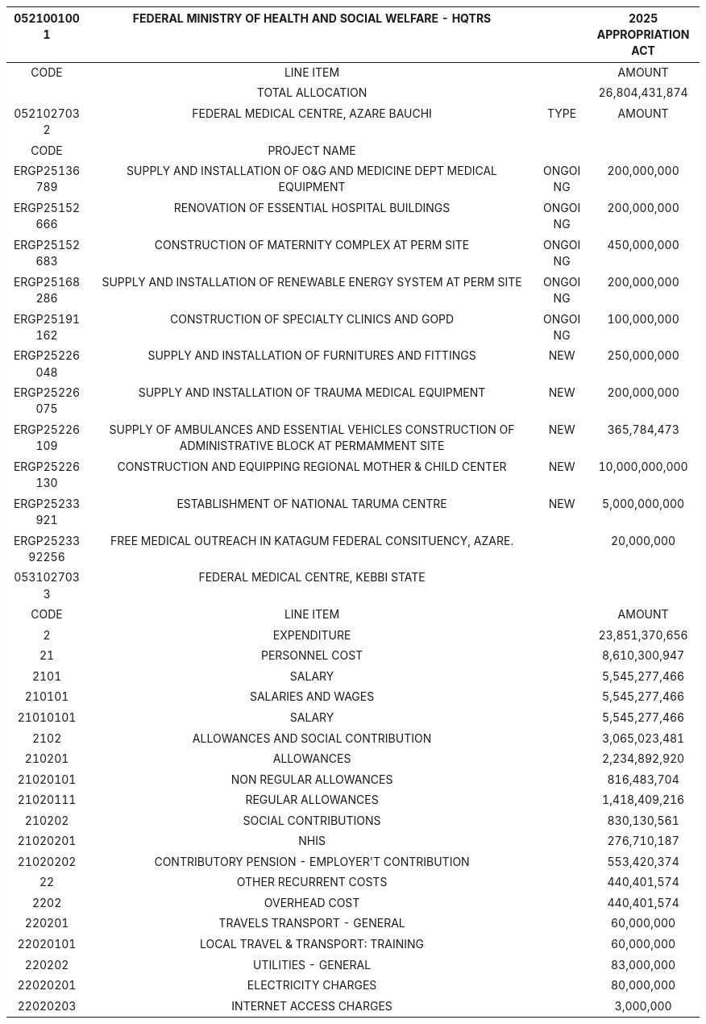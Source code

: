 | 0521001001 | FEDERAL MINISTRY OF HEALTH AND SOCIAL WELFARE - HQTRS |  | 2025 APPROPRIATION ACT |
| :--: | :--: | :--: | :--: |
| CODE | LINE ITEM |  | AMOUNT |
|  | TOTAL ALLOCATION |  | 26,804,431,874 |
| 0521027032 | FEDERAL MEDICAL CENTRE, AZARE BAUCHI | TYPE | AMOUNT |
| CODE | PROJECT NAME |  |  |
| ERGP25136789 | SUPPLY AND INSTALLATION OF O\&G AND MEDICINE DEPT MEDICAL EQUIPMENT | ONGOING | 200,000,000 |
| ERGP25152666 | RENOVATION OF ESSENTIAL HOSPITAL BUILDINGS | ONGOING | 200,000,000 |
| ERGP25152683 | CONSTRUCTION OF MATERNITY COMPLEX AT PERM SITE | ONGOING | 450,000,000 |
| ERGP25168286 | SUPPLY AND INSTALLATION OF RENEWABLE ENERGY SYSTEM AT PERM SITE | ONGOING | 200,000,000 |
| ERGP25191162 | CONSTRUCTION OF SPECIALTY CLINICS AND GOPD | ONGOING | 100,000,000 |
| ERGP25226048 | SUPPLY AND INSTALLATION OF FURNITURES AND FITTINGS | NEW | 250,000,000 |
| ERGP25226075 | SUPPLY AND INSTALLATION OF TRAUMA MEDICAL EQUIPMENT | NEW | 200,000,000 |
| ERGP25226109 | SUPPLY OF AMBULANCES AND ESSENTIAL VEHICLES CONSTRUCTION OF ADMINISTRATIVE BLOCK AT PERMAMMENT SITE | NEW | 365,784,473 |
| ERGP25226130 | CONSTRUCTION AND EQUIPPING REGIONAL MOTHER \& CHILD CENTER | NEW | 10,000,000,000 |
| ERGP25233921 | ESTABLISHMENT OF NATIONAL TARUMA CENTRE | NEW | 5,000,000,000 |
| ERGP2523392256 | FREE MEDICAL OUTREACH IN KATAGUM FEDERAL CONSITUENCY, AZARE. |  | 20,000,000 |
| 0531027033 | FEDERAL MEDICAL CENTRE, KEBBI STATE |  |  |
| CODE | LINE ITEM |  | AMOUNT |
| 2 | EXPENDITURE |  | 23,851,370,656 |
| 21 | PERSONNEL COST |  | 8,610,300,947 |
| 2101 | SALARY |  | 5,545,277,466 |
| 210101 | SALARIES AND WAGES |  | 5,545,277,466 |
| 21010101 | SALARY |  | 5,545,277,466 |
| 2102 | ALLOWANCES AND SOCIAL CONTRIBUTION |  | 3,065,023,481 |
| 210201 | ALLOWANCES |  | 2,234,892,920 |
| 21020101 | NON REGULAR ALLOWANCES |  | 816,483,704 |
| 21020111 | REGULAR ALLOWANCES |  | 1,418,409,216 |
| 210202 | SOCIAL CONTRIBUTIONS |  | 830,130,561 |
| 21020201 | NHIS |  | 276,710,187 |
| 21020202 | CONTRIBUTORY PENSION - EMPLOYER'T CONTRIBUTION |  | 553,420,374 |
| 22 | OTHER RECURRENT COSTS |  | 440,401,574 |
| 2202 | OVERHEAD COST |  | 440,401,574 |
| 220201 | TRAVELS TRANSPORT - GENERAL |  | 60,000,000 |
| 22020101 | LOCAL TRAVEL \& TRANSPORT: TRAINING |  | 60,000,000 |
| 220202 | UTILITIES - GENERAL |  | 83,000,000 |
| 22020201 | ELECTRICITY CHARGES |  | 80,000,000 |
| 22020203 | INTERNET ACCESS CHARGES |  | 3,000,000 |